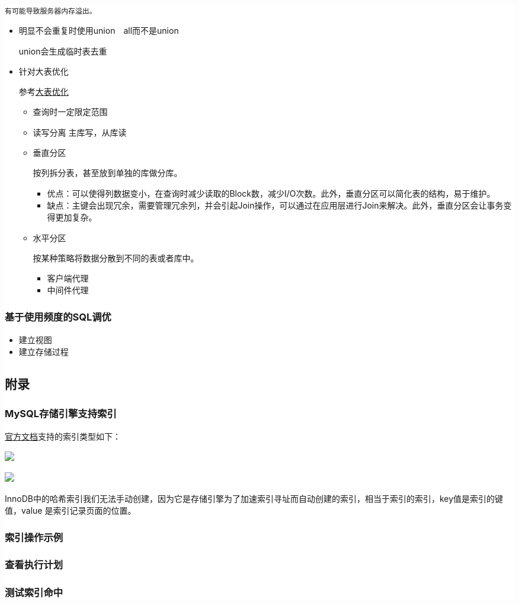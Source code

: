    有可能导致服务器内存溢出。

  - 明显不会重复时使用union　all而不是union

    union会生成临时表去重

- 针对大表优化

  参考[大表优化](https://snailclimb.gitee.io/javaguide/#/docs/database/MySQL?id=%e5%a4%a7%e8%a1%a8%e4%bc%98%e5%8c%96)

  - 查询时一定限定范围

  - 读写分离
    主库写，从库读

  - 垂直分区

    按列拆分表，甚至放到单独的库做分库。

    - 优点：可以使得列数据变小，在查询时减少读取的Block数，减少I/O次数。此外，垂直分区可以简化表的结构，易于维护。
    - 缺点：主键会出现冗余，需要管理冗余列，并会引起Join操作，可以通过在应用层进行Join来解决。此外，垂直分区会让事务变得更加复杂。

  - 水平分区

    按某种策略将数据分散到不同的表或者库中。

    - 客户端代理
    - 中间件代理

### 基于使用频度的SQL调优

- 建立视图
- 建立存储过程

## 附录

### MySQL存储引擎支持索引

[官方文档](https://dev.mysql.com/doc/refman/8.0/en/storage-engines.html)支持的索引类型如下：

![](https://pycrab.github.io/KeepJava/assets/media/db-mysql-index-01.png)

![](https://pycrab.github.io/KeepJava/assets/media/db-mysql-index-02.png)

​		InnoDB中的哈希索引我们无法手动创建，因为它是存储引擎为了加速索引寻址而自动创建的索引，相当于索引的索引，key值是索引的键值，value 是索引记录页面的位置。

### 索引操作示例



### 查看执行计划

### 测试索引命中
